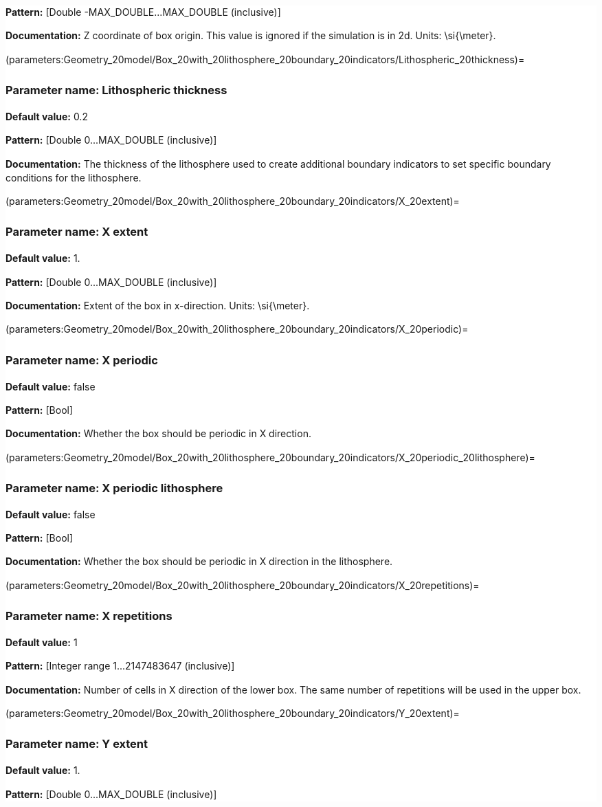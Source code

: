 **Pattern:** [Double -MAX_DOUBLE...MAX_DOUBLE (inclusive)]

**Documentation:** Z coordinate of box origin. This value is ignored if the simulation is in 2d. Units: \si{\meter}.

(parameters:Geometry_20model/Box_20with_20lithosphere_20boundary_20indicators/Lithospheric_20thickness)=
### __Parameter name:__ Lithospheric thickness
**Default value:** 0.2

**Pattern:** [Double 0...MAX_DOUBLE (inclusive)]

**Documentation:** The thickness of the lithosphere used to create additional boundary indicators to set specific boundary conditions for the lithosphere.

(parameters:Geometry_20model/Box_20with_20lithosphere_20boundary_20indicators/X_20extent)=
### __Parameter name:__ X extent
**Default value:** 1.

**Pattern:** [Double 0...MAX_DOUBLE (inclusive)]

**Documentation:** Extent of the box in x-direction. Units: \si{\meter}.

(parameters:Geometry_20model/Box_20with_20lithosphere_20boundary_20indicators/X_20periodic)=
### __Parameter name:__ X periodic
**Default value:** false

**Pattern:** [Bool]

**Documentation:** Whether the box should be periodic in X direction.

(parameters:Geometry_20model/Box_20with_20lithosphere_20boundary_20indicators/X_20periodic_20lithosphere)=
### __Parameter name:__ X periodic lithosphere
**Default value:** false

**Pattern:** [Bool]

**Documentation:** Whether the box should be periodic in X direction in the lithosphere.

(parameters:Geometry_20model/Box_20with_20lithosphere_20boundary_20indicators/X_20repetitions)=
### __Parameter name:__ X repetitions
**Default value:** 1

**Pattern:** [Integer range 1...2147483647 (inclusive)]

**Documentation:** Number of cells in X direction of the lower box. The same number of repetitions will be used in the upper box.

(parameters:Geometry_20model/Box_20with_20lithosphere_20boundary_20indicators/Y_20extent)=
### __Parameter name:__ Y extent
**Default value:** 1.

**Pattern:** [Double 0...MAX_DOUBLE (inclusive)]
